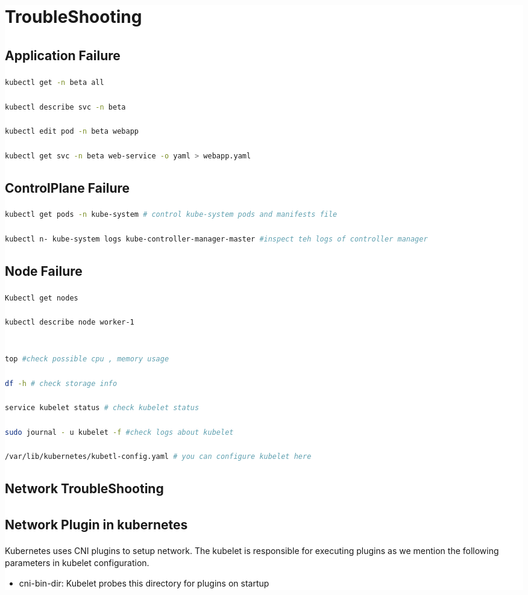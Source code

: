# TroubleShooting

## Application Failure

```bash
kubectl get -n beta all

kubectl describe svc -n beta

kubectl edit pod -n beta webapp

kubectl get svc -n beta web-service -o yaml > webapp.yaml

```

## ControlPlane Failure

```bash
kubectl get pods -n kube-system # control kube-system pods and manifests file

kubectl n- kube-system logs kube-controller-manager-master #inspect teh logs of controller manager
```

## Node Failure

```bash
Kubectl get nodes

kubectl describe node worker-1


top #check possible cpu , memory usage

df -h # check storage info

service kubelet status # check kubelet status

sudo journal - u kubelet -f #check logs about kubelet

/var/lib/kubernetes/kubetl-config.yaml # you can configure kubelet here
```

## Network TroubleShooting

## Network Plugin in kubernetes

Kubernetes uses CNI plugins to setup network. The kubelet is responsible for executing plugins as we mention the following parameters in kubelet configuration.

- cni-bin-dir: Kubelet probes this directory for plugins on startup
